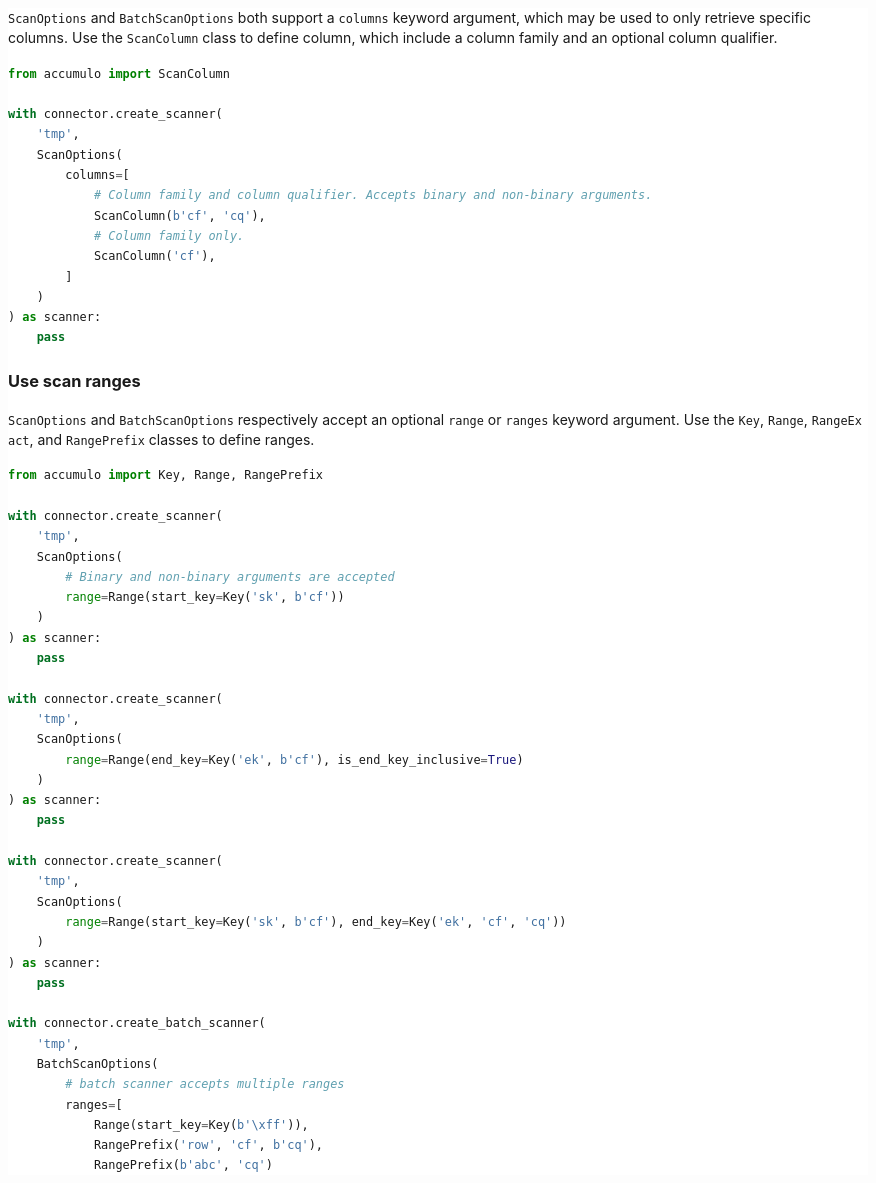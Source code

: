 `ScanOptions` and `BatchScanOptions` both support a `columns` keyword argument, which may be used to only retrieve 
specific columns. Use the `ScanColumn` class to define column, which include a column family and an optional column
qualifier.

```python
from accumulo import ScanColumn

with connector.create_scanner(
    'tmp',
    ScanOptions(
        columns=[
            # Column family and column qualifier. Accepts binary and non-binary arguments. 
            ScanColumn(b'cf', 'cq'),
            # Column family only.
            ScanColumn('cf'),
        ]
    )
) as scanner:
    pass
```

### Use scan ranges

`ScanOptions` and `BatchScanOptions` respectively accept an optional `range` or `ranges` keyword argument. Use the 
`Key`, `Range`, `RangeExact`, and `RangePrefix` classes to define ranges.

```python
from accumulo import Key, Range, RangePrefix

with connector.create_scanner(
    'tmp',
    ScanOptions(
        # Binary and non-binary arguments are accepted
        range=Range(start_key=Key('sk', b'cf'))
    )
) as scanner:
    pass

with connector.create_scanner(
    'tmp',
    ScanOptions(
        range=Range(end_key=Key('ek', b'cf'), is_end_key_inclusive=True)
    )
) as scanner:
    pass

with connector.create_scanner(
    'tmp',
    ScanOptions(
        range=Range(start_key=Key('sk', b'cf'), end_key=Key('ek', 'cf', 'cq'))
    )
) as scanner:
    pass

with connector.create_batch_scanner(
    'tmp',
    BatchScanOptions(
        # batch scanner accepts multiple ranges
        ranges=[
            Range(start_key=Key(b'\xff')),
            RangePrefix('row', 'cf', b'cq'),
            RangePrefix(b'abc', 'cq')
```